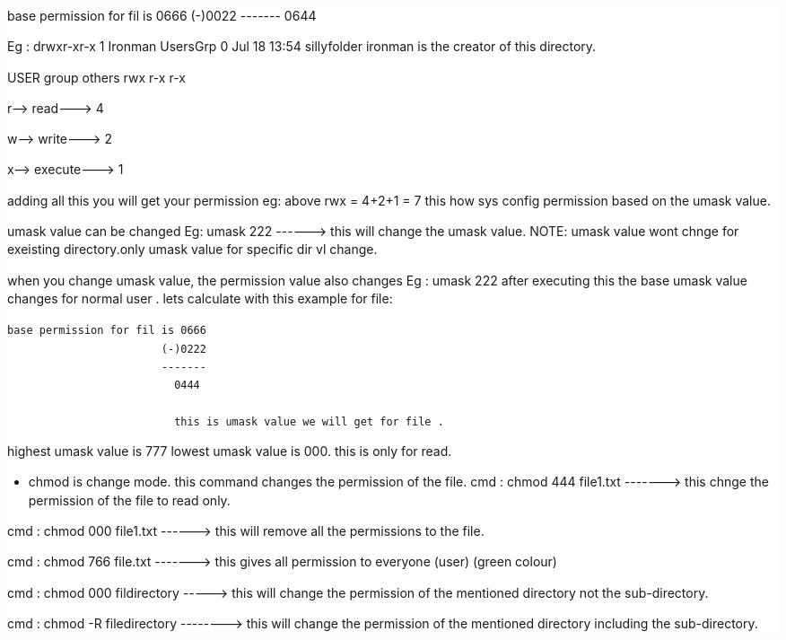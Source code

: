

base permission for fil is 0666
                        (-)0022
                        -------
                          0644




Eg : drwxr-xr-x    1 Ironman  UsersGrp         0 Jul 18 13:54 sillyfolder
 ironman is the creator of this directory.

 USER       group   others
 rwx        r-x     r-x


 r--> read---> 4

 w--> write---> 2

 x--> execute---> 1

 adding all this you will get your permission
  eg: above rwx = 4+2+1 = 7 
  this how sys config permission based on the umask value.

  umask value can be changed 
  Eg: umask 222  ------> this will change the umask value.
  NOTE: umask value wont chnge for exeisting directory.only umask value for specific dir vl change.

  when you change umask value, the permission value also changes
 Eg : umask 222 after executing this the base umask value changes for normal user . lets calculate with this example for file:


    base permission for fil is 0666
                            (-)0222
                            -------
                              0444

                              this is umask value we will get for file .
 
  
  highest umask value is 777
  lowest umask value is 000. this is only for read.





* chmod is change mode. this command changes the permission of the file.
 cmd : chmod 444 file1.txt     -------> this chnge the permission of the file to read only.

 cmd : chmod 000 file1.txt     ------> this will remove all the permissions to the file.

 cmd : chmod 766 file.txt      -------> this gives all permission to everyone (user) (green colour)

 cmd : chmod 000 fildirectory     -----> this will change the permission of the mentioned directory not the sub-directory.

 cmd : chmod -R filedirectory   --------> this will change the permission of the mentioned directory including the sub-directory.
